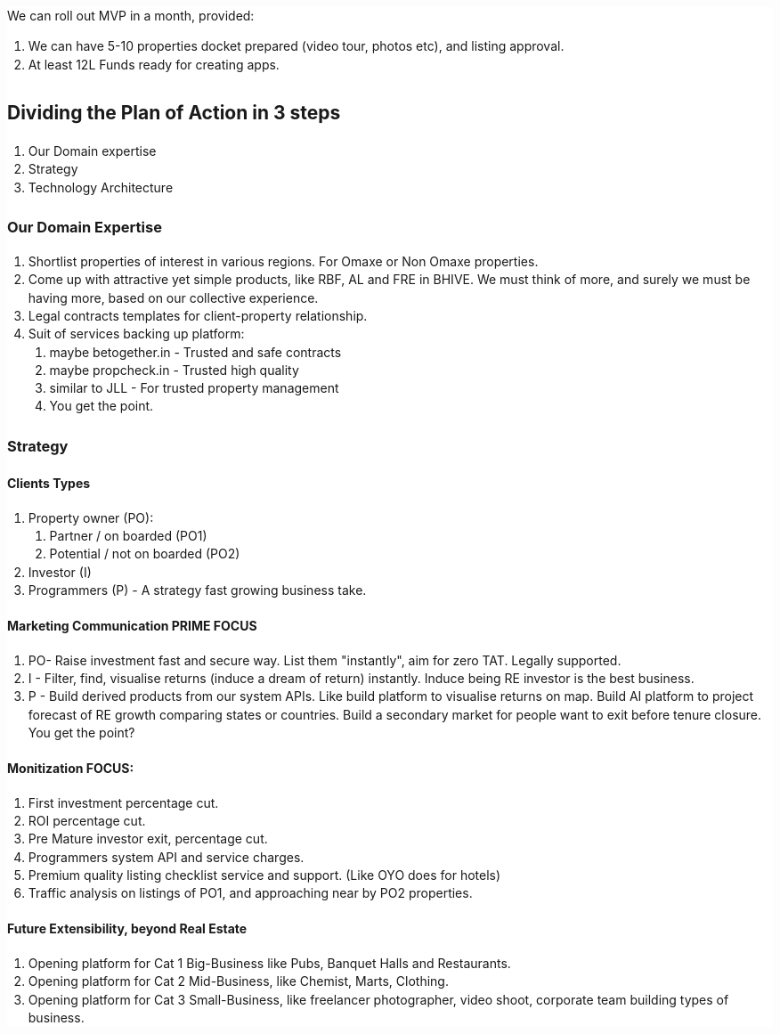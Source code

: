 We can roll out MVP in a month, provided:
1. We can have 5-10 properties docket prepared (video tour, photos etc), and listing approval.
2. At least 12L Funds ready for creating apps.

## Dividing the Plan of Action in 3 steps
1. Our Domain expertise
2. Strategy
3. Technology Architecture

### Our Domain Expertise
1. Shortlist properties of interest in various regions. For Omaxe or Non Omaxe properties.
2. Come up with attractive yet simple products, like RBF, AL and FRE in BHIVE. We must think of more, and surely we must be having more, based on our collective experience.
3. Legal contracts templates for client-property relationship.
4. Suit of services backing up platform:
    1. maybe betogether.in - Trusted and safe contracts
    2. maybe propcheck.in  - Trusted high quality
    3. similar to JLL - For trusted property management
    4. You get the point.

### Strategy
#### Clients Types
1. Property owner (PO):
    1. Partner / on boarded (PO1)
    2. Potential / not on boarded (PO2)
2. Investor (I)
3. Programmers (P) - A strategy fast growing business take.

#### Marketing Communication PRIME FOCUS
1. PO- Raise investment fast and secure way. List them "instantly", aim for zero TAT. Legally supported.
2. I - Filter, find, visualise returns (induce a dream of return) instantly. Induce being RE investor is the best business.
3. P - Build derived products from our system APIs. Like build platform to visualise returns on map. Build AI platform to project forecast of RE growth comparing states or countries. Build a secondary market for people want to exit before tenure closure. You get the point?

#### Monitization FOCUS:
1. First investment percentage cut.
2. ROI percentage cut.
3. Pre Mature investor exit, percentage cut.
4. Programmers system API and service charges.
5. Premium quality listing checklist service and support. (Like OYO does for hotels)
6. Traffic analysis on listings of PO1, and approaching near by PO2 properties.

#### Future Extensibility, beyond Real Estate
1. Opening platform for Cat 1 Big-Business like Pubs, Banquet Halls and Restaurants.
2. Opening platform for Cat 2 Mid-Business, like Chemist, Marts, Clothing.
3. Opening platform for Cat 3 Small-Business, like freelancer photographer, video shoot, corporate team building types of business.
